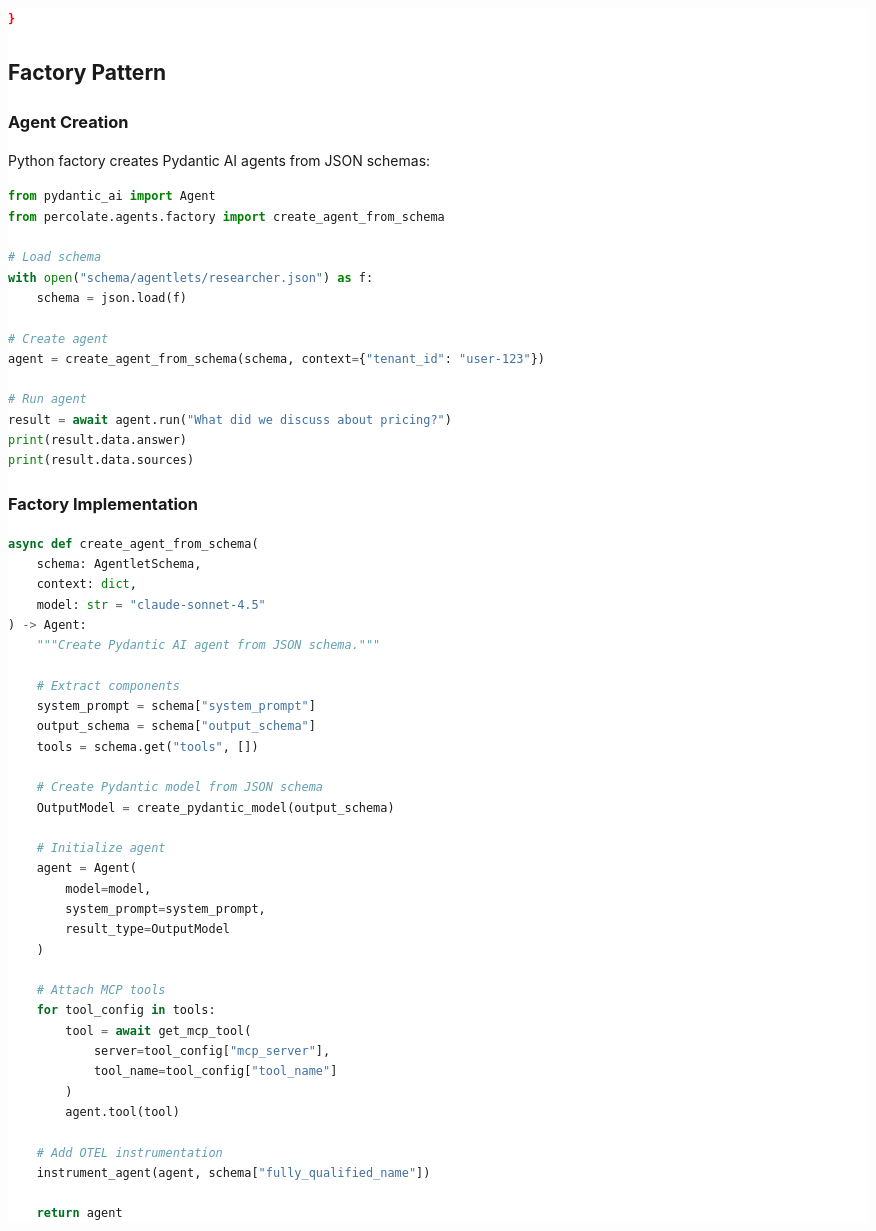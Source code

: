 ```json
}
```

## Factory Pattern

### Agent Creation

Python factory creates Pydantic AI agents from JSON schemas:

```python
from pydantic_ai import Agent
from percolate.agents.factory import create_agent_from_schema

# Load schema
with open("schema/agentlets/researcher.json") as f:
    schema = json.load(f)

# Create agent
agent = create_agent_from_schema(schema, context={"tenant_id": "user-123"})

# Run agent
result = await agent.run("What did we discuss about pricing?")
print(result.data.answer)
print(result.data.sources)
```

### Factory Implementation

```python
async def create_agent_from_schema(
    schema: AgentletSchema,
    context: dict,
    model: str = "claude-sonnet-4.5"
) -> Agent:
    """Create Pydantic AI agent from JSON schema."""

    # Extract components
    system_prompt = schema["system_prompt"]
    output_schema = schema["output_schema"]
    tools = schema.get("tools", [])

    # Create Pydantic model from JSON schema
    OutputModel = create_pydantic_model(output_schema)

    # Initialize agent
    agent = Agent(
        model=model,
        system_prompt=system_prompt,
        result_type=OutputModel
    )

    # Attach MCP tools
    for tool_config in tools:
        tool = await get_mcp_tool(
            server=tool_config["mcp_server"],
            tool_name=tool_config["tool_name"]
        )
        agent.tool(tool)

    # Add OTEL instrumentation
    instrument_agent(agent, schema["fully_qualified_name"])

    return agent
```